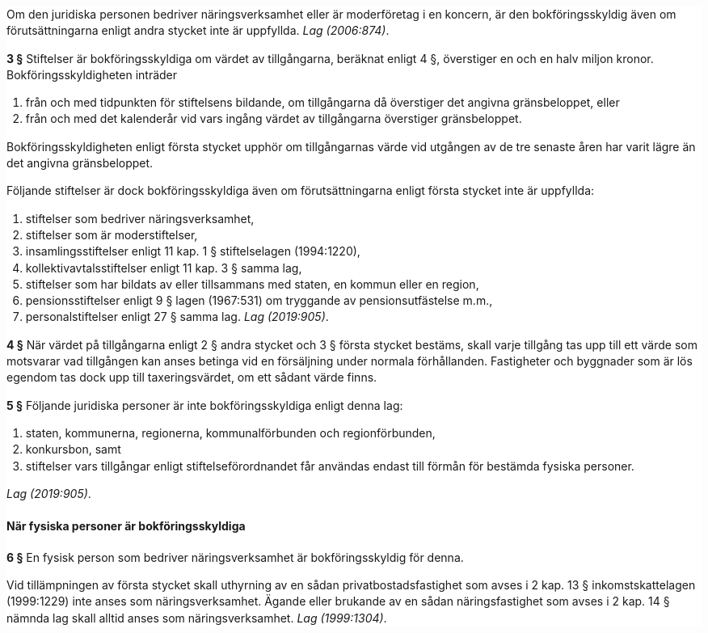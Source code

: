 

Om den juridiska personen bedriver näringsverksamhet eller är moderföretag i en koncern, är den bokföringsskyldig även om förutsättningarna enligt andra stycket inte är uppfyllda.
*Lag (2006:874)*.



**3 §**  Stiftelser är bokföringsskyldiga om värdet av tillgångarna, beräknat enligt 4 §, överstiger en och en halv miljon kronor. Bokföringsskyldigheten inträder

1. från och med tidpunkten för stiftelsens bildande, om tillgångarna då överstiger det angivna gränsbeloppet, eller
2. från och med det kalenderår vid vars ingång värdet av tillgångarna överstiger gränsbeloppet.



Bokföringsskyldigheten enligt första stycket upphör om tillgångarnas värde vid utgången av de tre senaste åren har varit lägre än det angivna gränsbeloppet.



Följande stiftelser är dock bokföringsskyldiga även om förutsättningarna enligt första stycket inte är uppfyllda:

1. stiftelser som bedriver näringsverksamhet,
2. stiftelser som är moderstiftelser,
3. insamlingsstiftelser enligt 11 kap. 1 § stiftelselagen (1994:1220),
4. kollektivavtalsstiftelser enligt 11 kap. 3 § samma lag,
5. stiftelser som har bildats av eller tillsammans med staten, en kommun eller en region,
6. pensionsstiftelser enligt 9 § lagen (1967:531) om tryggande av pensionsutfästelse m.m.,
7. personalstiftelser enligt 27 § samma lag. *Lag (2019:905)*.



**4 §**  När värdet på tillgångarna enligt 2 § andra stycket och 3 § första stycket bestäms, skall varje tillgång tas upp till ett värde som motsvarar vad tillgången kan anses betinga vid en försäljning under normala förhållanden. Fastigheter och byggnader som är lös egendom tas dock upp till taxeringsvärdet, om ett sådant värde finns.



**5 §**  Följande juridiska personer är inte bokföringsskyldiga enligt denna lag:

1. staten, kommunerna, regionerna, kommunalförbunden och regionförbunden,
2. konkursbon, samt
3. stiftelser vars tillgångar enligt stiftelseförordnandet får användas endast till förmån för bestämda fysiska personer.

*Lag (2019:905)*.



#### När fysiska personer är bokföringsskyldiga



**6 §**  En fysisk person som bedriver näringsverksamhet är bokföringsskyldig för denna.



Vid tillämpningen av första stycket skall uthyrning av en sådan privatbostadsfastighet som avses i 2 kap. 13 § inkomstskattelagen (1999:1229) inte anses som näringsverksamhet. Ägande eller brukande av en sådan näringsfastighet som avses i 2 kap. 14 § nämnda lag skall alltid anses som näringsverksamhet. *Lag (1999:1304)*.
